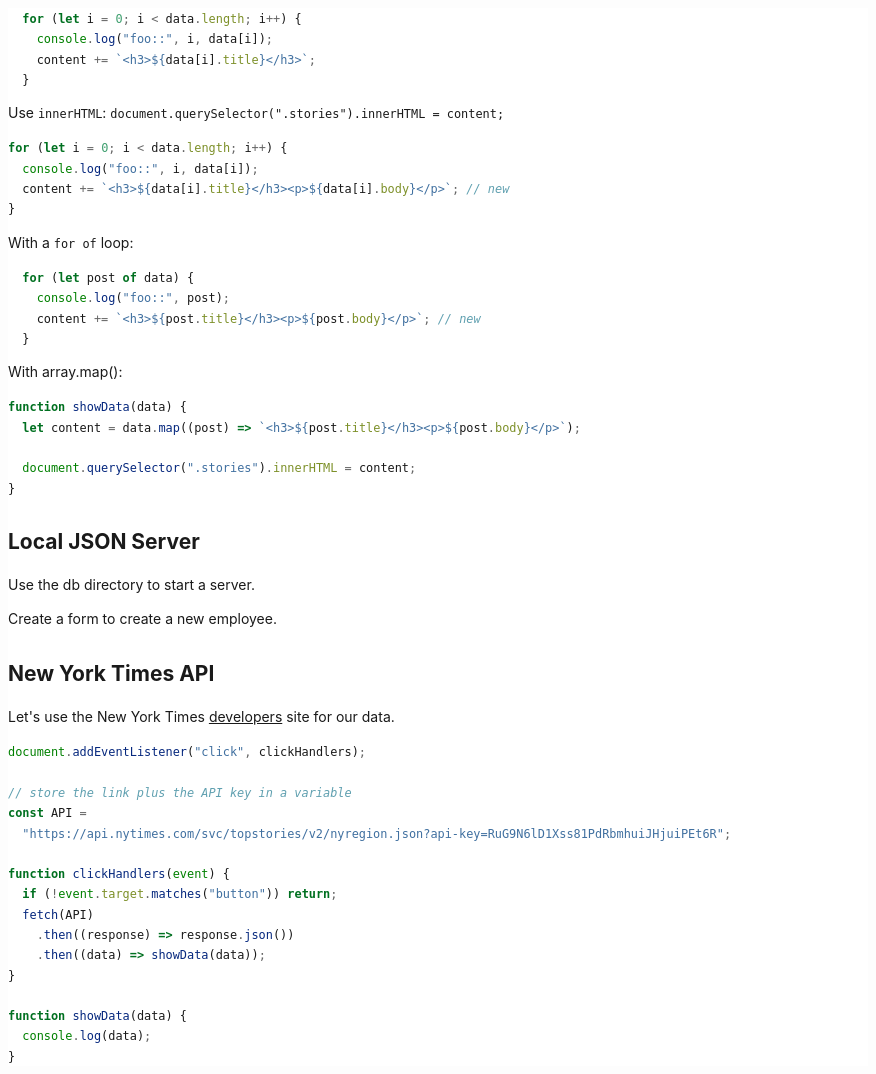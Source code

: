 ```js
```

```js
  for (let i = 0; i < data.length; i++) {
    console.log("foo::", i, data[i]);
    content += `<h3>${data[i].title}</h3>`;
  }
```

Use `innerHTML`: `document.querySelector(".stories").innerHTML = content;`

```js
for (let i = 0; i < data.length; i++) {
  console.log("foo::", i, data[i]);
  content += `<h3>${data[i].title}</h3><p>${data[i].body}</p>`; // new
}
```

With a `for of` loop:

```js
  for (let post of data) {
    console.log("foo::", post);
    content += `<h3>${post.title}</h3><p>${post.body}</p>`; // new
  }
```

With array.map():

```js
function showData(data) {
  let content = data.map((post) => `<h3>${post.title}</h3><p>${post.body}</p>`);

  document.querySelector(".stories").innerHTML = content;
}
```

## Local JSON Server

Use the db directory to start a server.

Create a form to create a new employee.

## New York Times API

Let's use the New York Times [developers](https://developer.nytimes.com/) site for our data.

```js
document.addEventListener("click", clickHandlers);

// store the link plus the API key in a variable
const API =
  "https://api.nytimes.com/svc/topstories/v2/nyregion.json?api-key=RuG9N6lD1Xss81PdRbmhuiJHjuiPEt6R";

function clickHandlers(event) {
  if (!event.target.matches("button")) return;
  fetch(API)
    .then((response) => response.json())
    .then((data) => showData(data));
}

function showData(data) {
  console.log(data);
}
```
